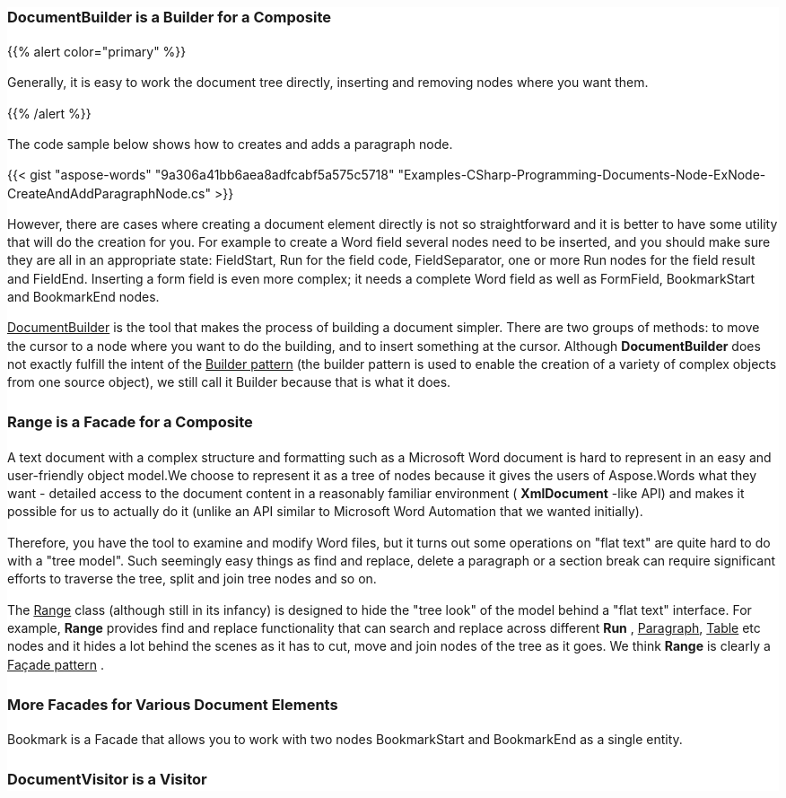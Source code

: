 ### **DocumentBuilder is a Builder for a Composite**

{{% alert color="primary" %}} 

Generally, it is easy to work the document tree directly, inserting and removing nodes where you want them.

{{% /alert %}} 

The code sample below shows how to creates and adds a paragraph node.

{{< gist "aspose-words" "9a306a41bb6aea8adfcabf5a575c5718" "Examples-CSharp-Programming-Documents-Node-ExNode-CreateAndAddParagraphNode.cs" >}}

However, there are cases where creating a document element directly is not so straightforward and it is better to have some utility that will do the creation for you. For example to create a Word field several nodes need to be inserted, and you should make sure they are all in an appropriate state: FieldStart, Run for the field code, FieldSeparator, one or more Run nodes for the field result and FieldEnd. Inserting a form field is even more complex; it needs a complete Word field as well as FormField, BookmarkStart and BookmarkEnd nodes.

[DocumentBuilder](http://www.aspose.com/api/net/words/aspose.words/documentbuilder) is the tool that makes the process of building a document simpler. There are two groups of methods: to move the cursor to a node where you want to do the building, and to insert something at the cursor. Although **DocumentBuilder** does not exactly fulfill the intent of the [Builder pattern](http://en.wikipedia.org/wiki/Builder_pattern) (the builder pattern is used to enable the creation of a variety of complex objects from one source object), we still call it Builder because that is what it does.

### **Range is a Facade for a Composite**

A text document with a complex structure and formatting such as a Microsoft Word document is hard to represent in an easy and user-friendly object model.We choose to represent it as a tree of nodes because it gives the users of Aspose.Words what they want - detailed access to the document content in a reasonably familiar environment ( **XmlDocument** -like API) and makes it possible for us to actually do it (unlike an API similar to Microsoft Word Automation that we wanted initially).

Therefore, you have the tool to examine and modify Word files, but it turns out some operations on "flat text" are quite hard to do with a "tree model". Such seemingly easy things as find and replace, delete a paragraph or a section break can require significant efforts to traverse the tree, split and join tree nodes and so on.

The [Range](http://www.aspose.com/api/net/words/aspose.words/range) class (although still in its infancy) is designed to hide the "tree look" of the model behind a "flat text" interface. For example, **Range** provides find and replace functionality that can search and replace across different **Run** , [Paragraph](http://www.aspose.com/api/net/words/aspose.words/paragraph), [Table](http://www.aspose.com/api/net/words/aspose.words.tables/table) etc nodes and it hides a lot behind the scenes as it has to cut, move and join nodes of the tree as it goes. We think **Range** is clearly a [Façade pattern](http://en.wikipedia.org/wiki/Facade_pattern) .

### **More Facades for Various Document Elements**

Bookmark is a Facade that allows you to work with two nodes BookmarkStart and BookmarkEnd as a single entity.

### **DocumentVisitor is a Visitor**

